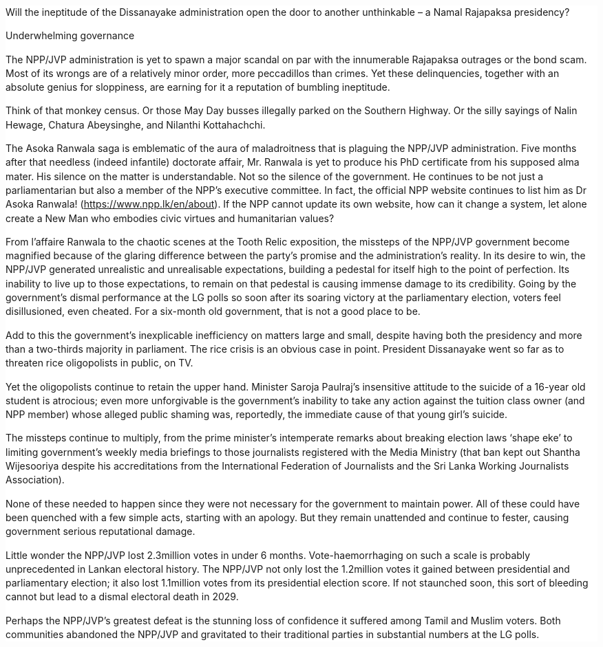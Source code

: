 Will the ineptitude of the Dissanayake administration open the door to another unthinkable – a Namal Rajapaksa presidency?

Underwhelming governance

The NPP/JVP administration is yet to spawn a major scandal on par with the innumerable Rajapaksa outrages or the bond scam. Most of its wrongs are of a relatively minor order, more peccadillos than crimes. Yet these delinquencies, together with an absolute genius for sloppiness, are earning for it a reputation of bumbling ineptitude.

Think of that monkey census. Or those May Day busses illegally parked on the Southern Highway. Or the silly sayings of Nalin Hewage, Chatura Abeysinghe, and Nilanthi Kottahachchi.

The Asoka Ranwala saga is emblematic of the aura of maladroitness that is plaguing the NPP/JVP administration. Five months after that needless (indeed infantile) doctorate affair, Mr. Ranwala is yet to produce his PhD certificate from his supposed alma mater. His silence on the matter is understandable. Not so the silence of the government. He continues to be not just a parliamentarian but also a member of the NPP’s executive committee. In fact, the official NPP website continues to list him as Dr Asoka Ranwala! (https://www.npp.lk/en/about). If the NPP cannot update its own website, how can it change a system, let alone create a New Man who embodies civic virtues and humanitarian values?

From l’affaire Ranwala to the chaotic scenes at the Tooth Relic exposition, the missteps of the NPP/JVP government become magnified because of the glaring difference between the party’s promise and the administration’s reality. In its desire to win, the NPP/JVP generated unrealistic and unrealisable expectations, building a pedestal for itself high to the point of perfection. Its inability to live up to those expectations, to remain on that pedestal is causing immense damage to its credibility. Going by the government’s dismal performance at the LG polls so soon after its soaring victory at the parliamentary election, voters feel disillusioned, even cheated. For a six-month old government, that is not a good place to be.

Add to this the government’s inexplicable inefficiency on matters large and small, despite having both the presidency and more than a two-thirds majority in parliament. The rice crisis is an obvious case in point. President Dissanayake went so far as to threaten rice oligopolists in public, on TV.

Yet the oligopolists continue to retain the upper hand. Minister Saroja Paulraj’s insensitive attitude to the suicide of a 16-year old student is atrocious; even more unforgivable is the government’s inability to take any action against the tuition class owner (and NPP member) whose alleged public shaming was, reportedly, the immediate cause of that young girl’s suicide.

The missteps continue to multiply, from the prime minister’s intemperate remarks about breaking election laws ‘shape eke’ to limiting government’s weekly media briefings to those journalists registered with the Media Ministry (that ban kept out Shantha Wijesooriya despite his accreditations from the International Federation of Journalists and the Sri Lanka Working Journalists Association).

None of these needed to happen since they were not necessary for the government to maintain power. All of these could have been quenched with a few simple acts, starting with an apology. But they remain unattended and continue to fester, causing government serious reputational damage.

Little wonder the NPP/JVP lost 2.3million votes in under 6 months. Vote-haemorrhaging on such a scale is probably unprecedented in Lankan electoral history. The NPP/JVP not only lost the 1.2million votes it gained between presidential and parliamentary election; it also lost 1.1million votes from its presidential election score. If not staunched soon, this sort of bleeding cannot but lead to a dismal electoral death in 2029.

Perhaps the NPP/JVP’s greatest defeat is the stunning loss of confidence it suffered among Tamil and Muslim voters. Both communities abandoned the NPP/JVP and gravitated to their traditional parties in substantial numbers at the LG polls.
